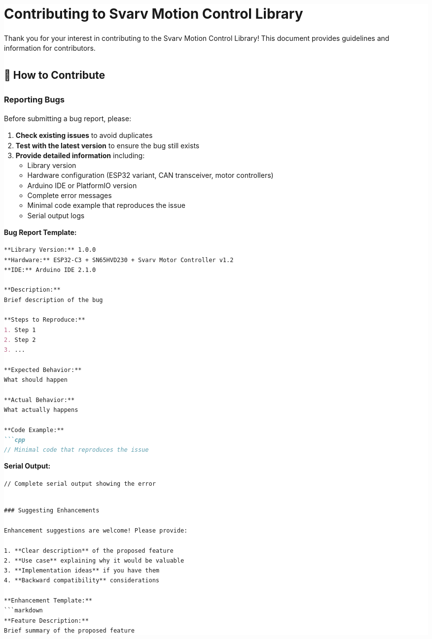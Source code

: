 # Contributing to Svarv Motion Control Library

Thank you for your interest in contributing to the Svarv Motion Control Library! This document provides guidelines and information for contributors.

## 🤝 How to Contribute

### Reporting Bugs

Before submitting a bug report, please:

1. **Check existing issues** to avoid duplicates
2. **Test with the latest version** to ensure the bug still exists
3. **Provide detailed information** including:
   - Library version
   - Hardware configuration (ESP32 variant, CAN transceiver, motor controllers)
   - Arduino IDE or PlatformIO version
   - Complete error messages
   - Minimal code example that reproduces the issue
   - Serial output logs

**Bug Report Template:**
```markdown
**Library Version:** 1.0.0
**Hardware:** ESP32-C3 + SN65HVD230 + Svarv Motor Controller v1.2
**IDE:** Arduino IDE 2.1.0

**Description:**
Brief description of the bug

**Steps to Reproduce:**
1. Step 1
2. Step 2
3. ...

**Expected Behavior:**
What should happen

**Actual Behavior:**
What actually happens

**Code Example:**
```cpp
// Minimal code that reproduces the issue
```

**Serial Output:**
```
// Complete serial output showing the error
```
```

### Suggesting Enhancements

Enhancement suggestions are welcome! Please provide:

1. **Clear description** of the proposed feature
2. **Use case** explaining why it would be valuable
3. **Implementation ideas** if you have them
4. **Backward compatibility** considerations

**Enhancement Template:**
```markdown
**Feature Description:**
Brief summary of the proposed feature
```